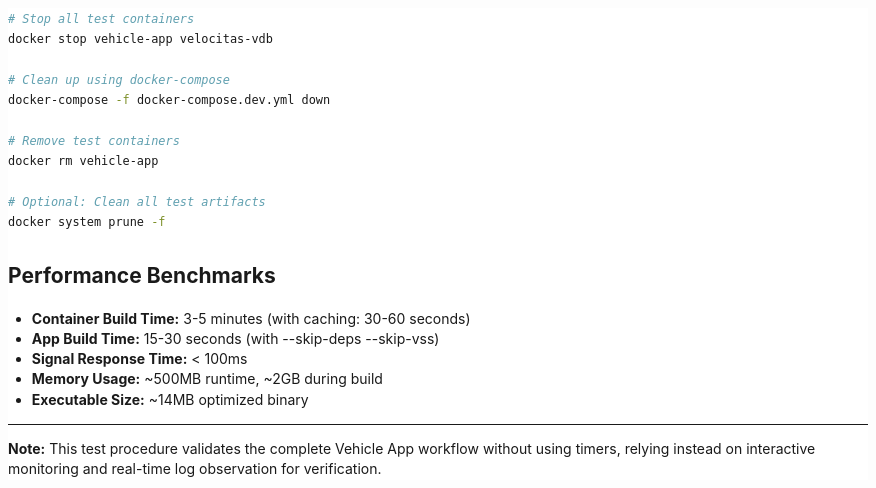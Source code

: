 ```bash
# Stop all test containers
docker stop vehicle-app velocitas-vdb

# Clean up using docker-compose
docker-compose -f docker-compose.dev.yml down

# Remove test containers
docker rm vehicle-app

# Optional: Clean all test artifacts
docker system prune -f
```

## Performance Benchmarks

- **Container Build Time:** 3-5 minutes (with caching: 30-60 seconds)
- **App Build Time:** 15-30 seconds (with --skip-deps --skip-vss)
- **Signal Response Time:** < 100ms
- **Memory Usage:** ~500MB runtime, ~2GB during build
- **Executable Size:** ~14MB optimized binary

---

**Note:** This test procedure validates the complete Vehicle App workflow without using timers, relying instead on interactive monitoring and real-time log observation for verification.